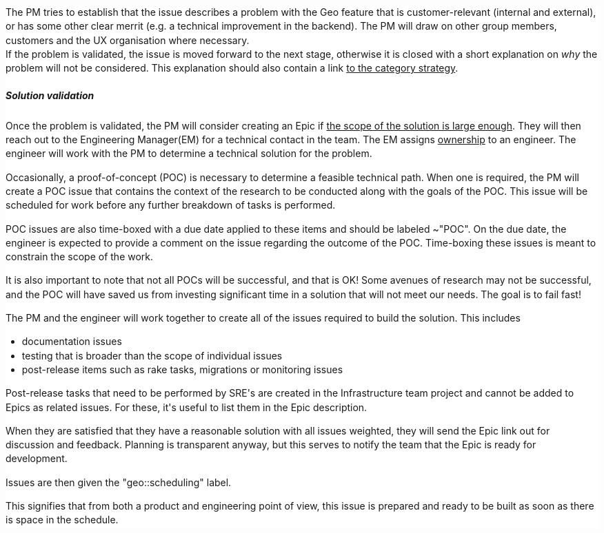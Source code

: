 The PM tries to establish that the issue describes a problem with the Geo feature that is customer-relevant (internal and external), 
or has some other clear merrit (e.g. a technical improvement in the backend). The PM will draw on other group members, customers and the UX organisation where necessary.  
If the problem is validated, the issue is moved forward to the next stage, otherwise it is closed with a short explanation on *why* the problem will not be considered. This explanation should also contain
a link [to the category strategy](/handbook/product/product-management/process/#category-direction).

##### Solution validation

Once the problem is validated, the PM will consider creating an Epic if [the scope of the solution is large enough](/handbook/product/product-management/process/#epics-for-a-single-iteration).
They will then reach out to the Engineering Manager(EM) for a technical contact in the team. The EM assigns [ownership](#epic-ownership) to an engineer. The engineer will work with the PM
to determine a technical solution for the problem.

Occasionally, a proof-of-concept (POC) is necessary to determine a feasible technical path. When one is required, the PM
will create a POC issue that contains the context of the research to be conducted along with the goals of the POC. This
issue will be scheduled for work before any further breakdown of tasks is performed. 

POC issues are also time-boxed with a due date applied to these items and should be labeled ~"POC". On the due date, the engineer is expected to 
provide a comment on the issue regarding the outcome of the POC. Time-boxing these issues is meant to constrain the 
scope of the work. 

It is also important to note that not all POCs will be successful, and that is OK! Some avenues of research may not be
successful, and the POC will have saved us from investing significant time in a solution that will not meet our needs. The goal is to fail fast!

The PM and the engineer will work together to create all of the issues required to build the solution. This includes
- documentation issues
- testing that is broader than the scope of individual issues
- post-release items such as rake tasks, migrations or monitoring issues

Post-release tasks that need to be performed by SRE's are created in the Infrastructure team project and cannot be
added to Epics as related issues. For these, it's useful to list them in the Epic description.

When they are satisfied that they have a reasonable solution with all issues weighted, they will send the Epic link out
for discussion and feedback. Planning is transparent anyway, but this serves to notify the team that the Epic is ready
for development.

Issues are then given the "geo::scheduling" label. 

This signifies that from both a product and engineering point of view, this issue is prepared and ready to be built as
soon as there is space in the schedule.
